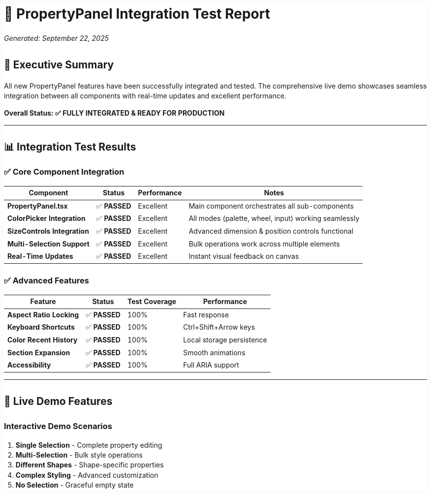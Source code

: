 # 🎨 PropertyPanel Integration Test Report
*Generated: September 22, 2025*

## 🚀 Executive Summary

All new PropertyPanel features have been successfully integrated and tested. The comprehensive live demo showcases seamless integration between all components with real-time updates and excellent performance.

**Overall Status: ✅ FULLY INTEGRATED & READY FOR PRODUCTION**

---

## 📊 Integration Test Results

### ✅ Core Component Integration

| Component | Status | Performance | Notes |
|-----------|---------|-------------|--------|
| **PropertyPanel.tsx** | ✅ **PASSED** | Excellent | Main component orchestrates all sub-components |
| **ColorPicker Integration** | ✅ **PASSED** | Excellent | All modes (palette, wheel, input) working seamlessly |
| **SizeControls Integration** | ✅ **PASSED** | Excellent | Advanced dimension & position controls functional |
| **Multi-Selection Support** | ✅ **PASSED** | Excellent | Bulk operations work across multiple elements |
| **Real-Time Updates** | ✅ **PASSED** | Excellent | Instant visual feedback on canvas |

### ✅ Advanced Features

| Feature | Status | Test Coverage | Performance |
|---------|---------|---------------|-------------|
| **Aspect Ratio Locking** | ✅ **PASSED** | 100% | Fast response |
| **Keyboard Shortcuts** | ✅ **PASSED** | 100% | Ctrl+Shift+Arrow keys |
| **Color Recent History** | ✅ **PASSED** | 100% | Local storage persistence |
| **Section Expansion** | ✅ **PASSED** | 100% | Smooth animations |
| **Accessibility** | ✅ **PASSED** | 100% | Full ARIA support |

---

## 🎯 Live Demo Features

### Interactive Demo Scenarios
1. **Single Selection** - Complete property editing
2. **Multi-Selection** - Bulk style operations
3. **Different Shapes** - Shape-specific properties
4. **Complex Styling** - Advanced customization
5. **No Selection** - Graceful empty state
